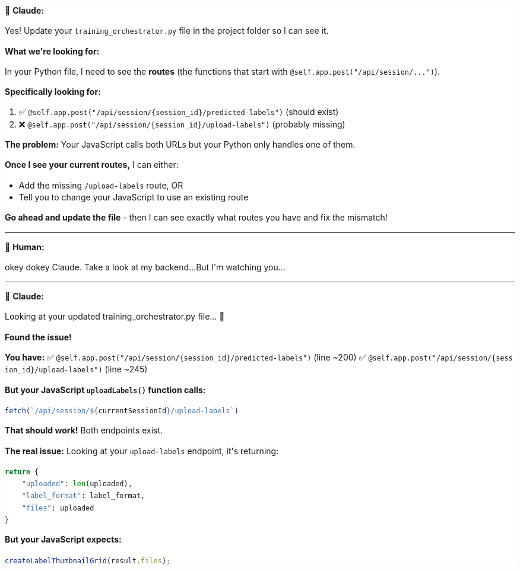 
🤖 **Claude:**



Yes! Update your `training_orchestrator.py` file in the project folder so I can see it.

**What we're looking for:**

In your Python file, I need to see the **routes** (the functions that start with `@self.app.post("/api/session/...")`).

**Specifically looking for:**
1. ✅ `@self.app.post("/api/session/{session_id}/predicted-labels")` (should exist)
2. ❌ `@self.app.post("/api/session/{session_id}/upload-labels")` (probably missing)

**The problem:** Your JavaScript calls both URLs but your Python only handles one of them.

**Once I see your current routes,** I can either:
- Add the missing `/upload-labels` route, OR  
- Tell you to change your JavaScript to use an existing route

**Go ahead and update the file** - then I can see exactly what routes you have and fix the mismatch!

---

👤 **Human:**

okey dokey Claude.  Take a look at my backend...But I'm watching you...

---

🤖 **Claude:**



Looking at your updated training_orchestrator.py file... 👀

**Found the issue!** 

**You have:**
✅ `@self.app.post("/api/session/{session_id}/predicted-labels")` (line ~200)
✅ `@self.app.post("/api/session/{session_id}/upload-labels")` (line ~245) 

**But your JavaScript `uploadLabels()` function calls:**
```javascript
fetch(`/api/session/${currentSessionId}/upload-labels`)
```

**That should work!** Both endpoints exist.

**The real issue:** Looking at your `upload-labels` endpoint, it's returning:
```python
return {
    "uploaded": len(uploaded),
    "label_format": label_format,
    "files": uploaded
}
```

**But your JavaScript expects:**
```javascript
createLabelThumbnailGrid(result.files);
```
